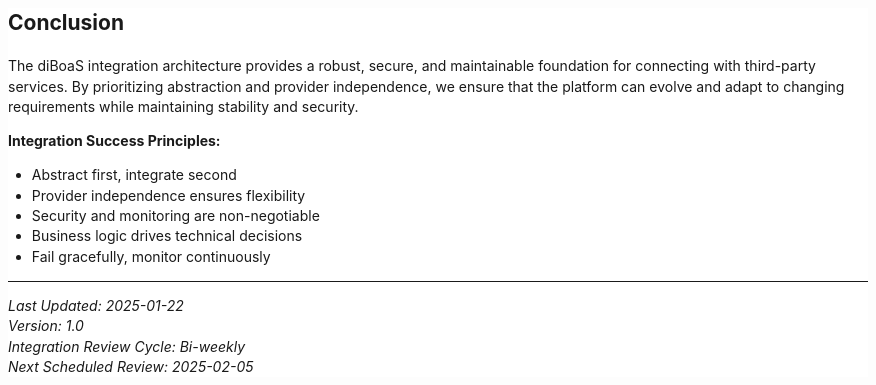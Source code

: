 
## Conclusion

The diBoaS integration architecture provides a robust, secure, and maintainable foundation for connecting with third-party services. By prioritizing abstraction and provider independence, we ensure that the platform can evolve and adapt to changing requirements while maintaining stability and security.

**Integration Success Principles:**
- Abstract first, integrate second
- Provider independence ensures flexibility
- Security and monitoring are non-negotiable
- Business logic drives technical decisions
- Fail gracefully, monitor continuously

---

*Last Updated: 2025-01-22*  
*Version: 1.0*  
*Integration Review Cycle: Bi-weekly*  
*Next Scheduled Review: 2025-02-05*